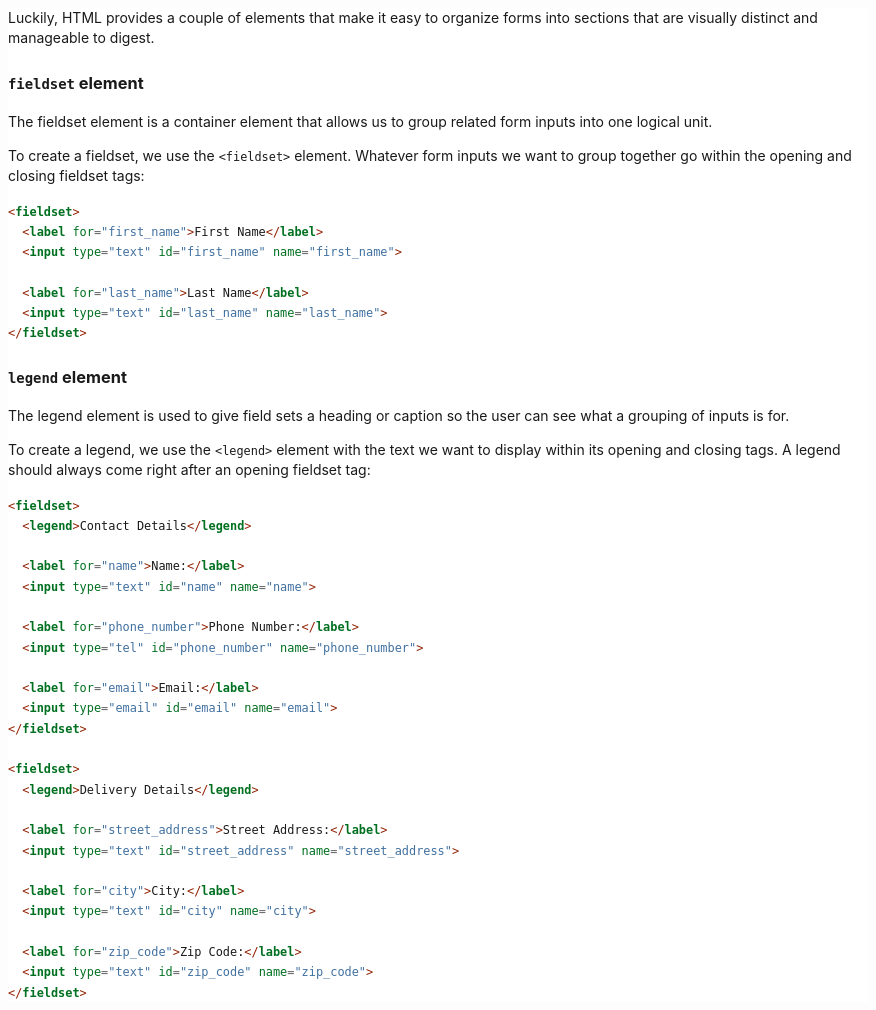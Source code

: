 Luckily, HTML provides a couple of elements that make it easy to organize forms into sections that are visually distinct and manageable to digest.

### `fieldset` element
The fieldset element is a container element that allows us to group related form inputs into one logical unit.

To create a fieldset, we use the `<fieldset>` element. Whatever form inputs we want to group together go within the opening and closing fieldset tags:

```html
<fieldset>
  <label for="first_name">First Name</label>
  <input type="text" id="first_name" name="first_name">

  <label for="last_name">Last Name</label>
  <input type="text" id="last_name" name="last_name">
</fieldset>
```

### `legend` element
The legend element is used to give field sets a heading or caption so the user can see what a grouping of inputs is for.

To create a legend, we use the `<legend>` element with the text we want to display within its opening and closing tags. A legend should always come right after an opening fieldset tag:

```html
<fieldset>
  <legend>Contact Details</legend>

  <label for="name">Name:</label>
  <input type="text" id="name" name="name">

  <label for="phone_number">Phone Number:</label>
  <input type="tel" id="phone_number" name="phone_number">

  <label for="email">Email:</label>
  <input type="email" id="email" name="email">
</fieldset>

<fieldset>
  <legend>Delivery Details</legend>

  <label for="street_address">Street Address:</label>
  <input type="text" id="street_address" name="street_address">

  <label for="city">City:</label>
  <input type="text" id="city" name="city">

  <label for="zip_code">Zip Code:</label>
  <input type="text" id="zip_code" name="zip_code">
</fieldset>
```
